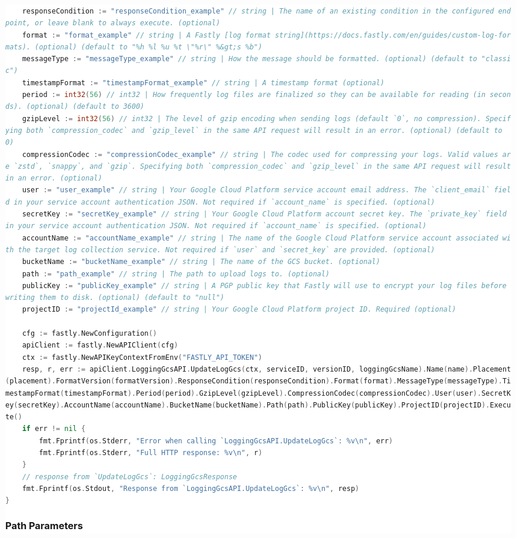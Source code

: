 ```go
    responseCondition := "responseCondition_example" // string | The name of an existing condition in the configured endpoint, or leave blank to always execute. (optional)
    format := "format_example" // string | A Fastly [log format string](https://docs.fastly.com/en/guides/custom-log-formats). (optional) (default to "%h %l %u %t \"%r\" %&gt;s %b")
    messageType := "messageType_example" // string | How the message should be formatted. (optional) (default to "classic")
    timestampFormat := "timestampFormat_example" // string | A timestamp format (optional)
    period := int32(56) // int32 | How frequently log files are finalized so they can be available for reading (in seconds). (optional) (default to 3600)
    gzipLevel := int32(56) // int32 | The level of gzip encoding when sending logs (default `0`, no compression). Specifying both `compression_codec` and `gzip_level` in the same API request will result in an error. (optional) (default to 0)
    compressionCodec := "compressionCodec_example" // string | The codec used for compressing your logs. Valid values are `zstd`, `snappy`, and `gzip`. Specifying both `compression_codec` and `gzip_level` in the same API request will result in an error. (optional)
    user := "user_example" // string | Your Google Cloud Platform service account email address. The `client_email` field in your service account authentication JSON. Not required if `account_name` is specified. (optional)
    secretKey := "secretKey_example" // string | Your Google Cloud Platform account secret key. The `private_key` field in your service account authentication JSON. Not required if `account_name` is specified. (optional)
    accountName := "accountName_example" // string | The name of the Google Cloud Platform service account associated with the target log collection service. Not required if `user` and `secret_key` are provided. (optional)
    bucketName := "bucketName_example" // string | The name of the GCS bucket. (optional)
    path := "path_example" // string | The path to upload logs to. (optional)
    publicKey := "publicKey_example" // string | A PGP public key that Fastly will use to encrypt your log files before writing them to disk. (optional) (default to "null")
    projectID := "projectId_example" // string | Your Google Cloud Platform project ID. Required (optional)

    cfg := fastly.NewConfiguration()
    apiClient := fastly.NewAPIClient(cfg)
    ctx := fastly.NewAPIKeyContextFromEnv("FASTLY_API_TOKEN")
    resp, r, err := apiClient.LoggingGcsAPI.UpdateLogGcs(ctx, serviceID, versionID, loggingGcsName).Name(name).Placement(placement).FormatVersion(formatVersion).ResponseCondition(responseCondition).Format(format).MessageType(messageType).TimestampFormat(timestampFormat).Period(period).GzipLevel(gzipLevel).CompressionCodec(compressionCodec).User(user).SecretKey(secretKey).AccountName(accountName).BucketName(bucketName).Path(path).PublicKey(publicKey).ProjectID(projectID).Execute()
    if err != nil {
        fmt.Fprintf(os.Stderr, "Error when calling `LoggingGcsAPI.UpdateLogGcs`: %v\n", err)
        fmt.Fprintf(os.Stderr, "Full HTTP response: %v\n", r)
    }
    // response from `UpdateLogGcs`: LoggingGcsResponse
    fmt.Fprintf(os.Stdout, "Response from `LoggingGcsAPI.UpdateLogGcs`: %v\n", resp)
}
```

### Path Parameters

